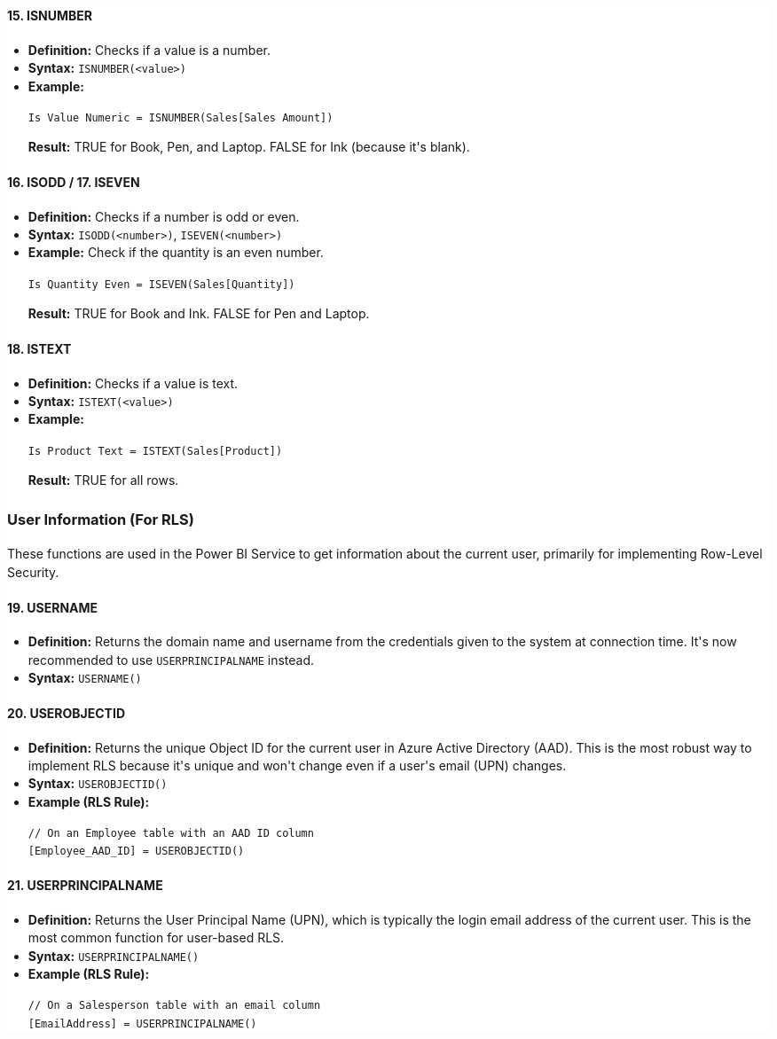 #### 15. ISNUMBER
*   **Definition:** Checks if a value is a number.
*   **Syntax:** `ISNUMBER(<value>)`
*   **Example:**
    ```dax
    Is Value Numeric = ISNUMBER(Sales[Sales Amount])
    ```
    **Result:** TRUE for Book, Pen, and Laptop. FALSE for Ink (because it's blank).

#### 16. ISODD / 17. ISEVEN
*   **Definition:** Checks if a number is odd or even.
*   **Syntax:** `ISODD(<number>)`, `ISEVEN(<number>)`
*   **Example:** Check if the quantity is an even number.
    ```dax
    Is Quantity Even = ISEVEN(Sales[Quantity])
    ```
    **Result:** TRUE for Book and Ink. FALSE for Pen and Laptop.

#### 18. ISTEXT
*   **Definition:** Checks if a value is text.
*   **Syntax:** `ISTEXT(<value>)`
*   **Example:**
    ```dax
    Is Product Text = ISTEXT(Sales[Product])
    ```
    **Result:** TRUE for all rows.

### **User Information (For RLS)**
These functions are used in the Power BI Service to get information about the current user, primarily for implementing Row-Level Security.

#### 19. USERNAME
*   **Definition:** Returns the domain name and username from the credentials given to the system at connection time. It's now recommended to use `USERPRINCIPALNAME` instead.
*   **Syntax:** `USERNAME()`

#### 20. USEROBJECTID
*   **Definition:** Returns the unique Object ID for the current user in Azure Active Directory (AAD). This is the most robust way to implement RLS because it's unique and won't change even if a user's email (UPN) changes.
*   **Syntax:** `USEROBJECTID()`
*   **Example (RLS Rule):**
    ```dax
    // On an Employee table with an AAD ID column
    [Employee_AAD_ID] = USEROBJECTID()
    ```

#### 21. USERPRINCIPALNAME
*   **Definition:** Returns the User Principal Name (UPN), which is typically the login email address of the current user. This is the most common function for user-based RLS.
*   **Syntax:** `USERPRINCIPALNAME()`
*   **Example (RLS Rule):**
    ```dax
    // On a Salesperson table with an email column
    [EmailAddress] = USERPRINCIPALNAME()
    ```
